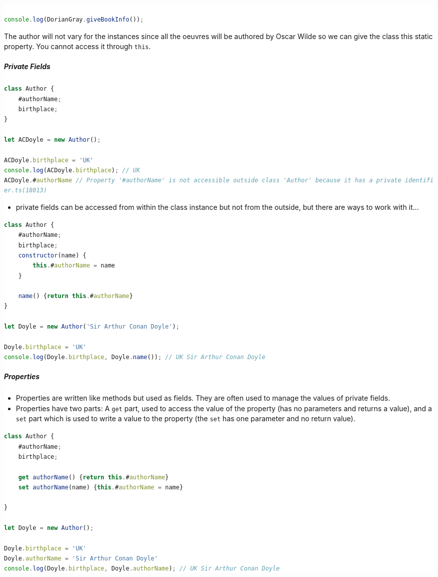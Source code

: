 ```js

console.log(DorianGray.giveBookInfo());
```
The author will not vary for the instances since all the oeuvres will be authored by Oscar Wilde so we can give the class this static property. You cannot access it through `this`.

##### Private Fields

```js
class Author {
    #authorName;
    birthplace;
}

let ACDoyle = new Author();

ACDoyle.birthplace = 'UK'
console.log(ACDoyle.birthplace); // UK
ACDoyle.#authorName // Property '#authorName' is not accessible outside class 'Author' because it has a private identifier.ts(18013)
```
- private fields can be accessed from within the class instance but not from the outside, but there are ways to work with it...

```js
class Author {
    #authorName;
    birthplace;
    constructor(name) {
        this.#authorName = name
    }

    name() {return this.#authorName}
}

let Doyle = new Author('Sir Arthur Conan Doyle');

Doyle.birthplace = 'UK'
console.log(Doyle.birthplace, Doyle.name()); // UK Sir Arthur Conan Doyle
```

##### Properties 

- Properties are written like methods but used as fields. They are often used to manage the values of private fields. 
- Properties have two parts: A `get` part, used to access the value of the property (has no parameters and returns a value), and a `set` part which is used to write a value to the property (the `set` has one parameter and no return value).

```js
class Author {
    #authorName;
    birthplace;
    
    get authorName() {return this.#authorName}
    set authorName(name) {this.#authorName = name}

}

let Doyle = new Author();

Doyle.birthplace = 'UK'
Doyle.authorName = 'Sir Arthur Conan Doyle'
console.log(Doyle.birthplace, Doyle.authorName); // UK Sir Arthur Conan Doyle
```
